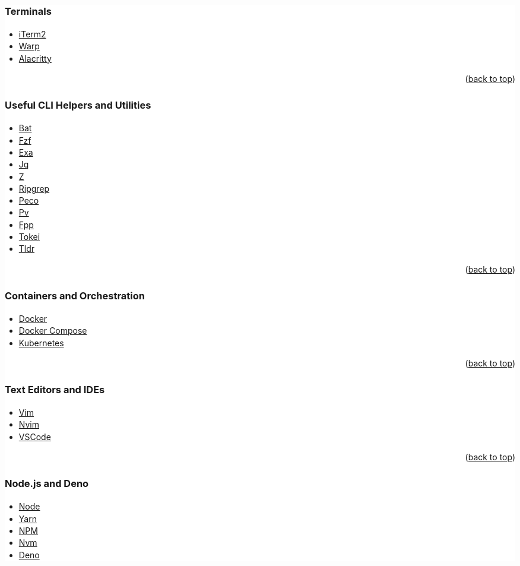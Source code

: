### Terminals

- [iTerm2](https://www.iterm2.com/)
- [Warp](https://www.warp.dev/)
- [Alacritty](https://alacritty.com/)

<p align="right">(<a href="#top">back to top</a>)</p>

<div id="cli"></div>

### Useful CLI Helpers and Utilities

- [Bat](https://github.com/sharkdp/bat)
- [Fzf](https://github.com/junegunn/fzf)
- [Exa](https://github.com/ogham/exa)
- [Jq](https://github.com/stedolan/jq)
- [Z](https://github.com/rupa/z)
- [Ripgrep](https://github.com/BurntSushi/ripgrep)
- [Peco](https://github.com/peco/peco)
- [Pv](https://man7.org/linux/man-pages/man1/pv.1.html)
- [Fpp](https://facebook.github.io/PathPicker/)
- [Tokei](https://github.com/XAMPPRocky/tokei)
- [Tldr](https://github.com/tldr-pages/tldr)

<p align="right">(<a href="#top">back to top</a>)</p>

<div id="containers"></div>

### Containers and Orchestration

- [Docker](https://www.docker.com/)
- [Docker Compose](https://docs.docker.com/compose/)
- [Kubernetes](https://kubernetes.io/)

<p align="right">(<a href="#top">back to top</a>)</p>

<div id="text-editors"></div>

### Text Editors and IDEs

- [Vim](https://www.vim.org/)
- [Nvim](https://neovim.io/)
- [VSCode](https://code.visualstudio.com/)

<p align="right">(<a href="#top">back to top</a>)</p>

<div id="node-deno"></div>

### Node.js and Deno

- [Node](https://nodejs.org/)
- [Yarn](https://yarnpkg.com/)
- [NPM](https://www.npmjs.com/)
- [Nvm](https://github.com/nvm-sh/nvm)
- [Deno](https://deno.land/)
